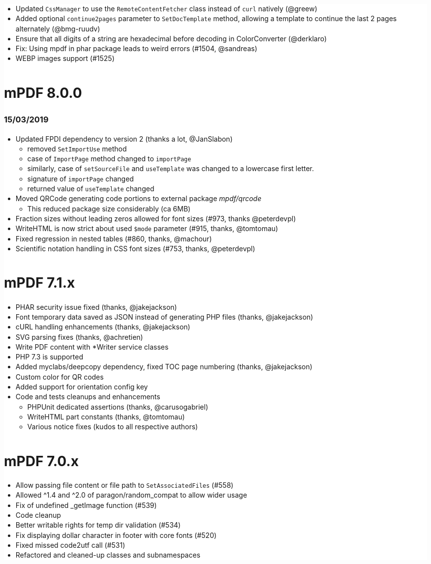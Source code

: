 -   Updated `CssManager` to use the `RemoteContentFetcher` class instead of `curl` natively (@greew)
-   Added optional `continue2pages` parameter to `SetDocTemplate` method, allowing a template to continue the last 2 pages alternately (@bmg-ruudv)
-   Ensure that all digits of a string are hexadecimal before decoding in ColorConverter (@derklaro)
-   Fix: Using mpdf in phar package leads to weird errors (#1504, @sandreas)
-   WEBP images support (#1525)

# mPDF 8.0.0

### 15/03/2019

-   Updated FPDI dependency to version 2 (thanks a lot, @JanSlabon)
    -   removed `SetImportUse` method
    -   case of `ImportPage` method changed to `importPage`
    -   similarly, case of `setSourceFile` and `useTemplate` was changed to a lowercase first letter.
    -   signature of `importPage` changed
    -   returned value of `useTemplate` changed
-   Moved QRCode generating code portions to external package _mpdf/qrcode_
    -   This reduced package size considerably (ca 6MB)
-   Fraction sizes without leading zeros allowed for font sizes (#973, thanks @peterdevpl)
-   WriteHTML is now strict about used `$mode` parameter (#915, thanks, @tomtomau)
-   Fixed regression in nested tables (#860, thanks, @machour)
-   Scientific notation handling in CSS font sizes (#753, thanks, @peterdevpl)

# mPDF 7.1.x

-   PHAR security issue fixed (thanks, @jakejackson)
-   Font temporary data saved as JSON instead of generating PHP files (thanks, @jakejackson)
-   cURL handling enhancements (thanks, @jakejackson)
-   SVG parsing fixes (thanks, @achretien)
-   Write PDF content with \*Writer service classes
-   PHP 7.3 is supported
-   Added myclabs/deepcopy dependency, fixed TOC page numbering (thanks, @jakejackson)
-   Custom color for QR codes
-   Added support for orientation config key
-   Code and tests cleanups and enhancements
    -   PHPUnit dedicated assertions (thanks, @carusogabriel)
    -   WriteHTML part constants (thanks, @tomtomau)
    -   Various notice fixes (kudos to all respective authors)

# mPDF 7.0.x

-   Allow passing file content or file path to `SetAssociatedFiles` (#558)
-   Allowed ^1.4 and ^2.0 of paragon/random_compat to allow wider usage
-   Fix of undefined \_getImage function (#539)
-   Code cleanup
-   Better writable rights for temp dir validation (#534)
-   Fix displaying dollar character in footer with core fonts (#520)
-   Fixed missed code2utf call (#531)
-   Refactored and cleaned-up classes and subnamespaces
